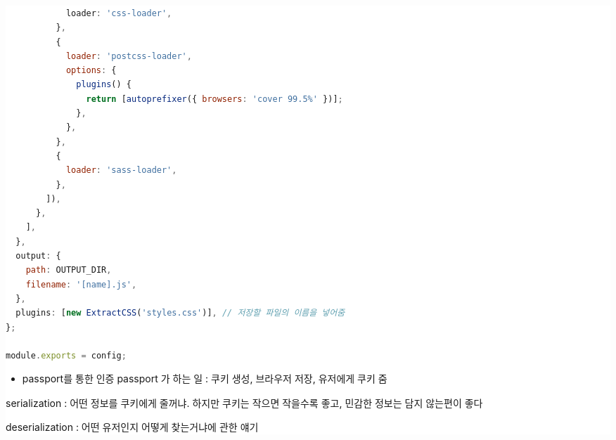 ```javascript
            loader: 'css-loader',
          },
          {
            loader: 'postcss-loader',
            options: {
              plugins() {
                return [autoprefixer({ browsers: 'cover 99.5%' })];
              },
            },
          },
          {
            loader: 'sass-loader',
          },
        ]),
      },
    ],
  },
  output: {
    path: OUTPUT_DIR,
    filename: '[name].js',
  },
  plugins: [new ExtractCSS('styles.css')], // 저장할 파일의 이름을 넣어줌
};

module.exports = config;

```

- passport를 통한 인증
passport 가 하는 일 : 쿠키 생성, 브라우저 저장, 유저에게 쿠키 줌

serialization : 어떤 정보를 쿠키에게 줄꺼냐. 하지만 쿠키는 작으면 작을수록 좋고, 민감한 정보는 담지 않는편이 좋다

deserialization : 어떤 유저인지 어떻게 찾는거냐에 관한 얘기
